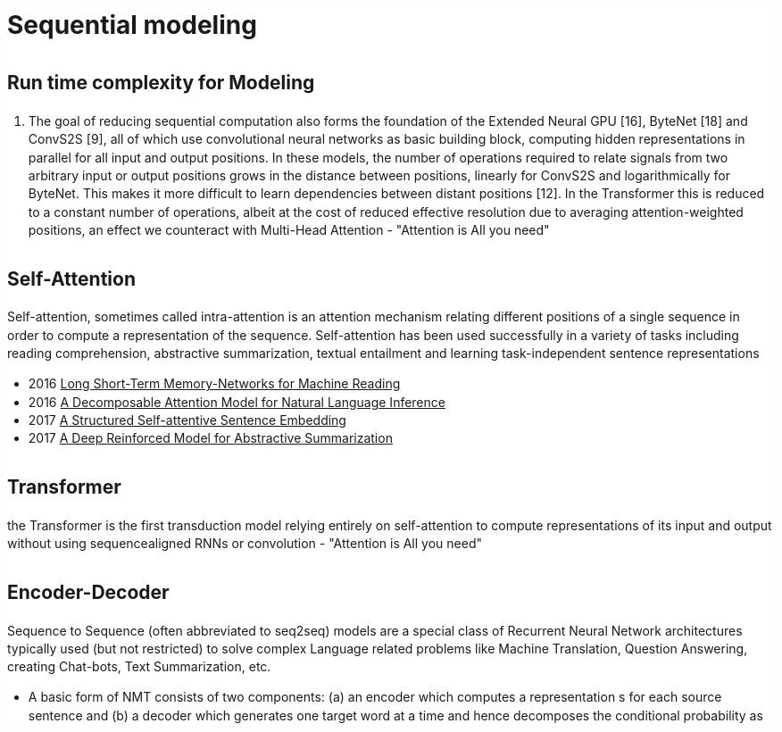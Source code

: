 
# Sequential modeling
## Run time complexity for Modeling
1.  The goal of reducing sequential computation also forms the foundation of the Extended Neural GPU
[16], ByteNet [18] and ConvS2S [9], all of which use convolutional neural networks as basic building
block, computing hidden representations in parallel for all input and output positions. In these models,
the number of operations required to relate signals from two arbitrary input or output positions grows
in the distance between positions, linearly for ConvS2S and logarithmically for ByteNet. This makes
it more difficult to learn dependencies between distant positions [12]. In the Transformer this is
reduced to a constant number of operations, albeit at the cost of reduced effective resolution due
to averaging attention-weighted positions, an effect we counteract with Multi-Head Attention    - "Attention is All you need"

## Self-Attention
Self-attention, sometimes called intra-attention is an attention mechanism relating different positions
of a single sequence in order to compute a representation of the sequence. Self-attention has been
used successfully in a variety of tasks including reading comprehension, abstractive summarization,
textual entailment and learning task-independent sentence representations

- 2016 [Long Short-Term Memory-Networks for Machine Reading](https://arxiv.org/abs/1601.06733)
- 2016 [A Decomposable Attention Model for Natural Language Inference
](https://arxiv.org/abs/1606.01933)
- 2017 [A Structured Self-attentive Sentence Embedding](https://arxiv.org/abs/1703.03130)
- 2017 [A Deep Reinforced Model for Abstractive Summarization
](https://arxiv.org/abs/1705.04304)

## Transformer
the Transformer is the first transduction model relying
entirely on self-attention to compute representations of its input and output without using sequencealigned
RNNs or convolution -  "Attention is All you need"
## Encoder-Decoder
Sequence to Sequence (often abbreviated to seq2seq) models are a special class of Recurrent Neural Network architectures typically used (but not restricted) to solve complex Language related problems like Machine Translation, Question Answering, creating Chat-bots, Text Summarization, etc.

- A
basic form of NMT consists of two components:
(a) an encoder which computes a representation s
for each source sentence and (b) a decoder which
generates one target word at a time and hence decomposes
the conditional probability as
